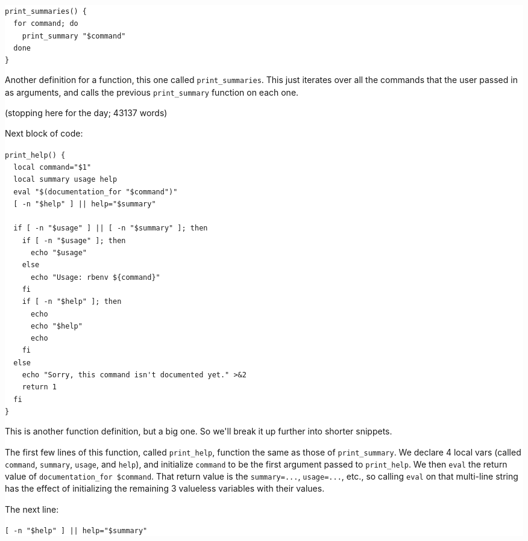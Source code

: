 ```
print_summaries() {
  for command; do
    print_summary "$command"
  done
}
```

Another definition for a function, this one called `print_summaries`.  This just iterates over all the commands that the user passed in as arguments, and calls the previous `print_summary` function on each one.

(stopping here for the day; 43137 words)

Next block of code:

```
print_help() {
  local command="$1"
  local summary usage help
  eval "$(documentation_for "$command")"
  [ -n "$help" ] || help="$summary"

  if [ -n "$usage" ] || [ -n "$summary" ]; then
    if [ -n "$usage" ]; then
      echo "$usage"
    else
      echo "Usage: rbenv ${command}"
    fi
    if [ -n "$help" ]; then
      echo
      echo "$help"
      echo
    fi
  else
    echo "Sorry, this command isn't documented yet." >&2
    return 1
  fi
}
```

This is another function definition, but a big one.  So we'll break it up further into shorter snippets.

The first few lines of this function, called `print_help`, function the same as those of `print_summary`.  We declare 4 local vars (called `command`, `summary`, `usage`, and `help`), and initialize `command` to be the first argument passed to `print_help`.  We then `eval` the return value of `documentation_for $command`.  That return value is the `summary=...`, `usage=...`, etc., so calling `eval` on that multi-line string has the effect of initializing the remaining 3 valueless variables with their values.

The next line:
```
[ -n "$help" ] || help="$summary"
```
